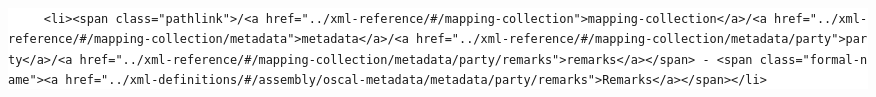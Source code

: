          <li><span class="pathlink">/<a href="../xml-reference/#/mapping-collection">mapping-collection</a>/<a href="../xml-reference/#/mapping-collection/metadata">metadata</a>/<a href="../xml-reference/#/mapping-collection/metadata/party">party</a>/<a href="../xml-reference/#/mapping-collection/metadata/party/remarks">remarks</a></span> - <span class="formal-name"><a href="../xml-definitions/#/assembly/oscal-metadata/metadata/party/remarks">Remarks</a></span></li>
